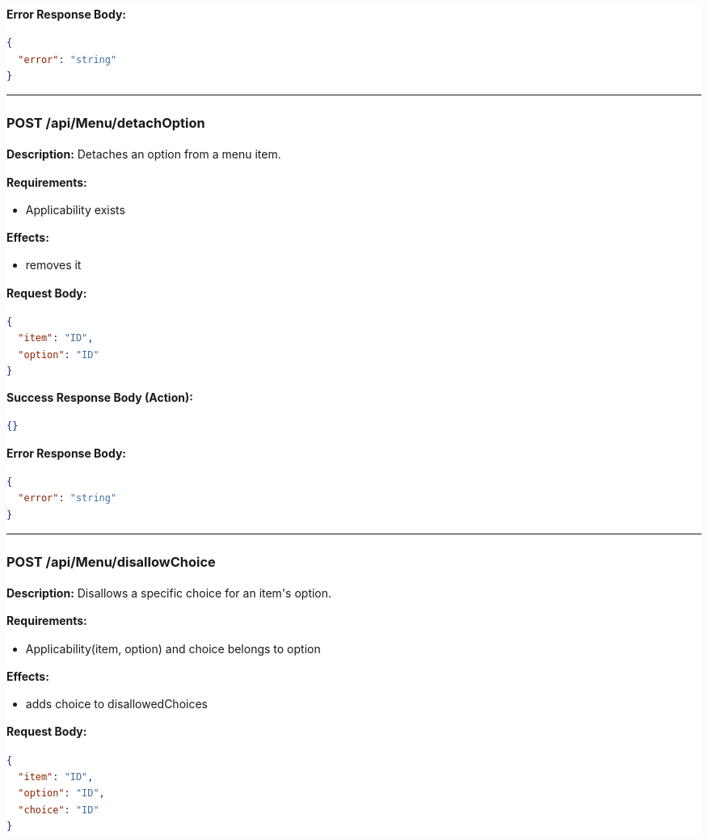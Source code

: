 **Error Response Body:**
```json
{
  "error": "string"
}
```

---

### POST /api/Menu/detachOption

**Description:** Detaches an option from a menu item.

**Requirements:**
- Applicability exists

**Effects:**
- removes it

**Request Body:**
```json
{
  "item": "ID",
  "option": "ID"
}
```

**Success Response Body (Action):**
```json
{}
```

**Error Response Body:**
```json
{
  "error": "string"
}
```

---

### POST /api/Menu/disallowChoice

**Description:** Disallows a specific choice for an item's option.

**Requirements:**
- Applicability(item, option) and choice belongs to option

**Effects:**
- adds choice to disallowedChoices

**Request Body:**
```json
{
  "item": "ID",
  "option": "ID",
  "choice": "ID"
}
```
